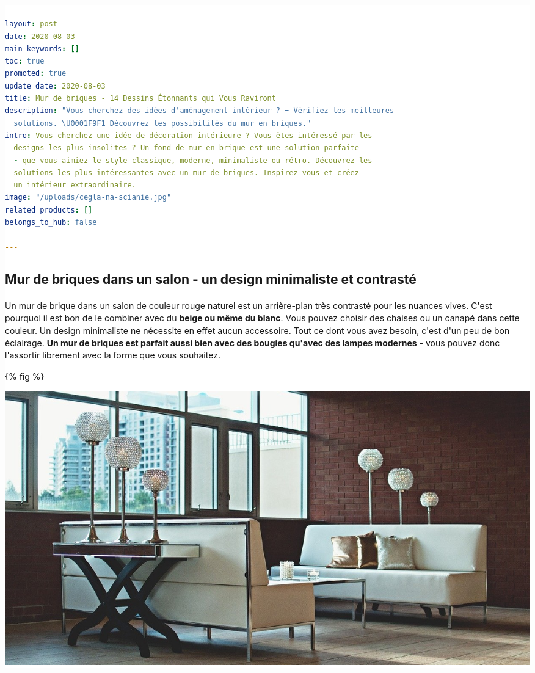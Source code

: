 ```yaml
---
layout: post
date: 2020-08-03
main_keywords: []
toc: true
promoted: true
update_date: 2020-08-03
title: Mur de briques - 14 Dessins Étonnants qui Vous Raviront
description: "Vous cherchez des idées d'aménagement intérieur ? ➡️ Vérifiez les meilleures
  solutions. \U0001F9F1 Découvrez les possibilités du mur en briques."
intro: Vous cherchez une idée de décoration intérieure ? Vous êtes intéressé par les
  designs les plus insolites ? Un fond de mur en brique est une solution parfaite
  - que vous aimiez le style classique, moderne, minimaliste ou rétro. Découvrez les
  solutions les plus intéressantes avec un mur de briques. Inspirez-vous et créez
  un intérieur extraordinaire.
image: "/uploads/cegla-na-scianie.jpg"
related_products: []
belongs_to_hub: false

---
```

## Mur de briques dans un salon - un design minimaliste et contrasté

Un mur de brique dans un salon de couleur rouge naturel est un arrière-plan très contrasté pour les nuances vives. C'est pourquoi il est bon de le combiner avec du **beige ou même du blanc**. Vous pouvez choisir des chaises ou un canapé dans cette couleur. Un design minimaliste ne nécessite en effet aucun accessoire. Tout ce dont vous avez besoin, c'est d'un peu de bon éclairage. **Un mur de briques est parfait aussi bien avec des bougies qu'avec des lampes modernes** - vous pouvez donc l'assortir librement avec la forme que vous souhaitez.

{% fig %}

![Mur de briques dans un salon - un design minimaliste et contrasté](/uploads/cegla-na-sciane-salon-kontrast.jpg "Mur de briques dans un salon - un design minimaliste et contrasté")
